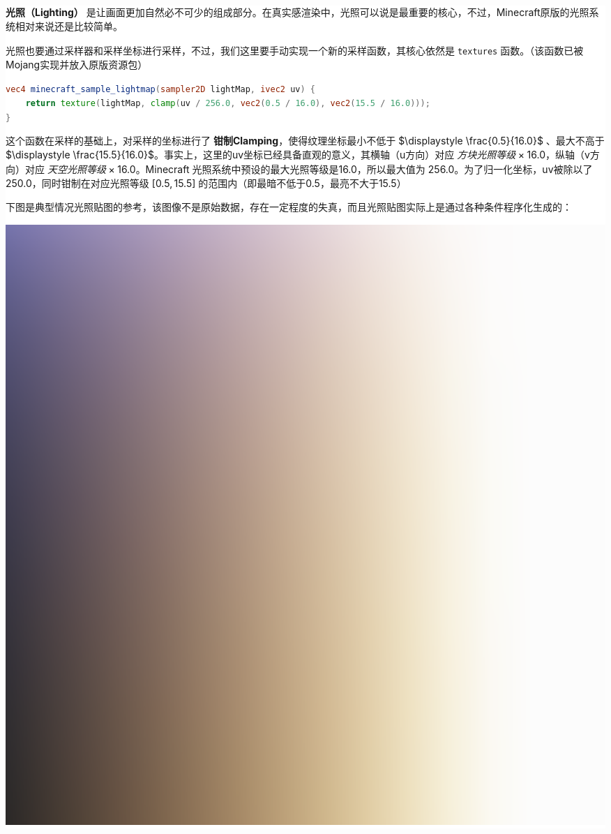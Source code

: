 **光照（Lighting）** 是让画面更加自然必不可少的组成部分。在真实感渲染中，光照可以说是最重要的核心，不过，Minecraft原版的光照系统相对来说还是比较简单。

光照也要通过采样器和采样坐标进行采样，不过，我们这里要手动实现一个新的采样函数，其核心依然是 `textures` 函数。（该函数已被Mojang实现并放入原版资源包）

```glsl
vec4 minecraft_sample_lightmap(sampler2D lightMap, ivec2 uv) {
    return texture(lightMap, clamp(uv / 256.0, vec2(0.5 / 16.0), vec2(15.5 / 16.0)));
}
```

这个函数在采样的基础上，对采样的坐标进行了 **钳制Clamping**，使得纹理坐标最小不低于 $\displaystyle \frac{0.5}{16.0}$ 、最大不高于 $\displaystyle \frac{15.5}{16.0}$。事实上，这里的uv坐标已经具备直观的意义，其横轴（u方向）对应 $方块光照等级 \times 16.0$，纵轴（v方向）对应 $天空光照等级 \times 16.0$。Minecraft 光照系统中预设的最大光照等级是16.0，所以最大值为 256.0。为了归一化坐标，uv被除以了250.0，同时钳制在对应光照等级 $\left[0.5, 15.5\right]$ 的范围内（即最暗不低于0.5，最亮不大于15.5）

下图是典型情况光照贴图的参考，该图像不是原始数据，存在一定程度的失真，而且光照贴图实际上是通过各种条件程序化生成的：

![光照贴图](Sampler2.png)
